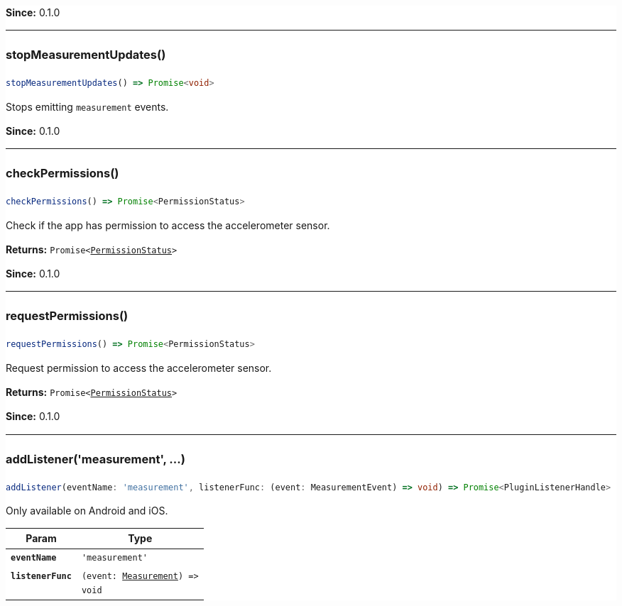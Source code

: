 **Since:** 0.1.0

--------------------


### stopMeasurementUpdates()

```typescript
stopMeasurementUpdates() => Promise<void>
```

Stops emitting `measurement` events.

**Since:** 0.1.0

--------------------


### checkPermissions()

```typescript
checkPermissions() => Promise<PermissionStatus>
```

Check if the app has permission to access the accelerometer sensor.

**Returns:** <code>Promise&lt;<a href="#permissionstatus">PermissionStatus</a>&gt;</code>

**Since:** 0.1.0

--------------------


### requestPermissions()

```typescript
requestPermissions() => Promise<PermissionStatus>
```

Request permission to access the accelerometer sensor.

**Returns:** <code>Promise&lt;<a href="#permissionstatus">PermissionStatus</a>&gt;</code>

**Since:** 0.1.0

--------------------


### addListener('measurement', ...)

```typescript
addListener(eventName: 'measurement', listenerFunc: (event: MeasurementEvent) => void) => Promise<PluginListenerHandle>
```

Only available on Android and iOS.

| Param              | Type                                                                    |
| ------------------ | ----------------------------------------------------------------------- |
| **`eventName`**    | <code>'measurement'</code>                                              |
| **`listenerFunc`** | <code>(event: <a href="#measurement">Measurement</a>) =&gt; void</code> |
